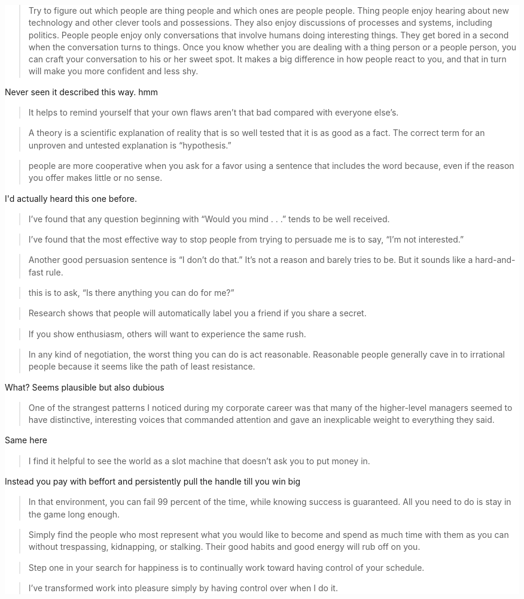 > Try to figure out which people are thing people and which ones are people people. Thing people enjoy hearing about new technology and other clever tools and possessions. They also enjoy discussions of processes and systems, including politics. People people enjoy only conversations that involve humans doing interesting things. They get bored in a second when the conversation turns to things. Once you know whether you are dealing with a thing person or a people person, you can craft your conversation to his or her sweet spot. It makes a big difference in how people react to you, and that in turn will make you more confident and less shy.

Never seen it described this way. hmm

> It helps to remind yourself that your own flaws aren’t that bad compared with everyone else’s.

> A theory is a scientific explanation of reality that is so well tested that it is as good as a fact. The correct term for an unproven and untested explanation is “hypothesis.”

> people are more cooperative when you ask for a favor using a sentence that includes the word because, even if the reason you offer makes little or no sense.

I'd actually heard this one before.

> I’ve found that any question beginning with “Would you mind . . .” tends to be well received.

> I’ve found that the most effective way to stop people from trying to persuade me is to say, “I’m not interested.”

> Another good persuasion sentence is “I don’t do that.” It’s not a reason and barely tries to be. But it sounds like a hard-and-fast rule.

> this is to ask, “Is there anything you can do for me?”

> Research shows that people will automatically label you a friend if you share a secret.

> If you show enthusiasm, others will want to experience the same rush.

> In any kind of negotiation, the worst thing you can do is act reasonable. Reasonable people generally cave in to irrational people because it seems like the path of least resistance.

What? Seems plausible but also dubious

> One of the strangest patterns I noticed during my corporate career was that many of the higher-level managers seemed to have distinctive, interesting voices that commanded attention and gave an inexplicable weight to everything they said.

Same here

> I find it helpful to see the world as a slot machine that doesn’t ask you to put money in.

Instead you pay with beffort and persistently pull the handle till you win big

> In that environment, you can fail 99 percent of the time, while knowing success is guaranteed. All you need to do is stay in the game long enough.

> Simply find the people who most represent what you would like to become and spend as much time with them as you can without trespassing, kidnapping, or stalking. Their good habits and good energy will rub off on you.

> Step one in your search for happiness is to continually work toward having control of your schedule.

> I’ve transformed work into pleasure simply by having control over when I do it.
